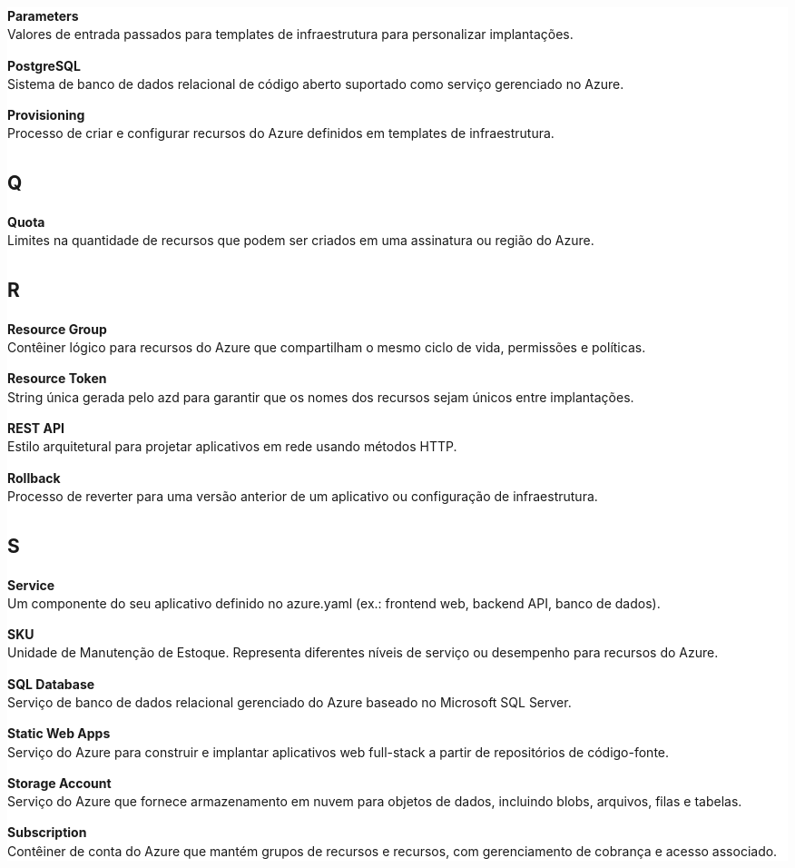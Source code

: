 **Parameters**  
Valores de entrada passados para templates de infraestrutura para personalizar implantações.

**PostgreSQL**  
Sistema de banco de dados relacional de código aberto suportado como serviço gerenciado no Azure.

**Provisioning**  
Processo de criar e configurar recursos do Azure definidos em templates de infraestrutura.

## Q

**Quota**  
Limites na quantidade de recursos que podem ser criados em uma assinatura ou região do Azure.

## R

**Resource Group**  
Contêiner lógico para recursos do Azure que compartilham o mesmo ciclo de vida, permissões e políticas.

**Resource Token**  
String única gerada pelo azd para garantir que os nomes dos recursos sejam únicos entre implantações.

**REST API**  
Estilo arquitetural para projetar aplicativos em rede usando métodos HTTP.

**Rollback**  
Processo de reverter para uma versão anterior de um aplicativo ou configuração de infraestrutura.

## S

**Service**  
Um componente do seu aplicativo definido no azure.yaml (ex.: frontend web, backend API, banco de dados).

**SKU**  
Unidade de Manutenção de Estoque. Representa diferentes níveis de serviço ou desempenho para recursos do Azure.

**SQL Database**  
Serviço de banco de dados relacional gerenciado do Azure baseado no Microsoft SQL Server.

**Static Web Apps**  
Serviço do Azure para construir e implantar aplicativos web full-stack a partir de repositórios de código-fonte.

**Storage Account**  
Serviço do Azure que fornece armazenamento em nuvem para objetos de dados, incluindo blobs, arquivos, filas e tabelas.

**Subscription**  
Contêiner de conta do Azure que mantém grupos de recursos e recursos, com gerenciamento de cobrança e acesso associado.
